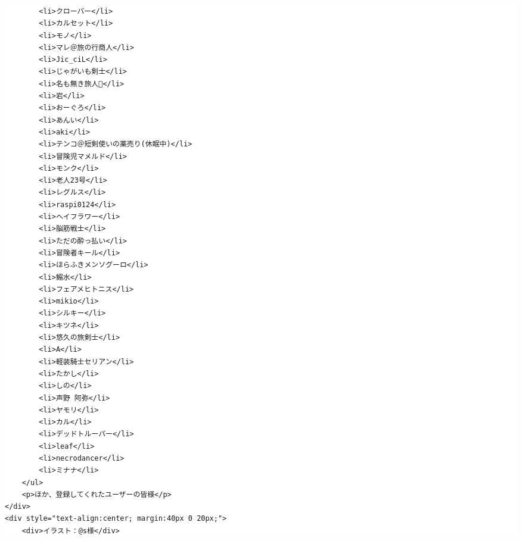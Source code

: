             <li>クローバー</li>
            <li>カルセット</li>
            <li>モノ</li>
            <li>マレ＠旅の行商人</li>
            <li>Jic_ciL</li>
            <li>じゃがいも剣士</li>
            <li>名も無き旅人🍻</li>
            <li>岩</li>
            <li>おーぐろ</li>
            <li>あんい</li>
            <li>aki</li>
            <li>テンコ＠短剣使いの薬売り(休眠中)</li>
            <li>冒険児マメルド</li>
            <li>モンク</li>
            <li>老人23号</li>
            <li>レグルス</li>
            <li>raspi0124</li>
            <li>ヘイフラワー</li>
            <li>脳筋戦士</li>
            <li>ただの酔っ払い</li>
            <li>冒険者キール</li>
            <li>ほらふきメンソグーロ</li>
            <li>鰯水</li>
            <li>フェアメヒトニス</li>
            <li>mikio</li>
            <li>シルキー</li>
            <li>キツネ</li>
            <li>悠久の旅剣士</li>
            <li>A</li>
            <li>軽装騎士セリアン</li>
            <li>たかし</li>
            <li>しの</li>
            <li>声野 阿弥</li>
            <li>ヤモリ</li>
            <li>カル</li>
            <li>デッドトルーパー</li>
            <li>leaf</li>
            <li>necrodancer</li>
            <li>ミナナ</li>
        </ul>
        <p>ほか、登録してくれたユーザーの皆様</p>
    </div>
    <div style="text-align:center; margin:40px 0 20px;">
        <div>イラスト：@s様</div>